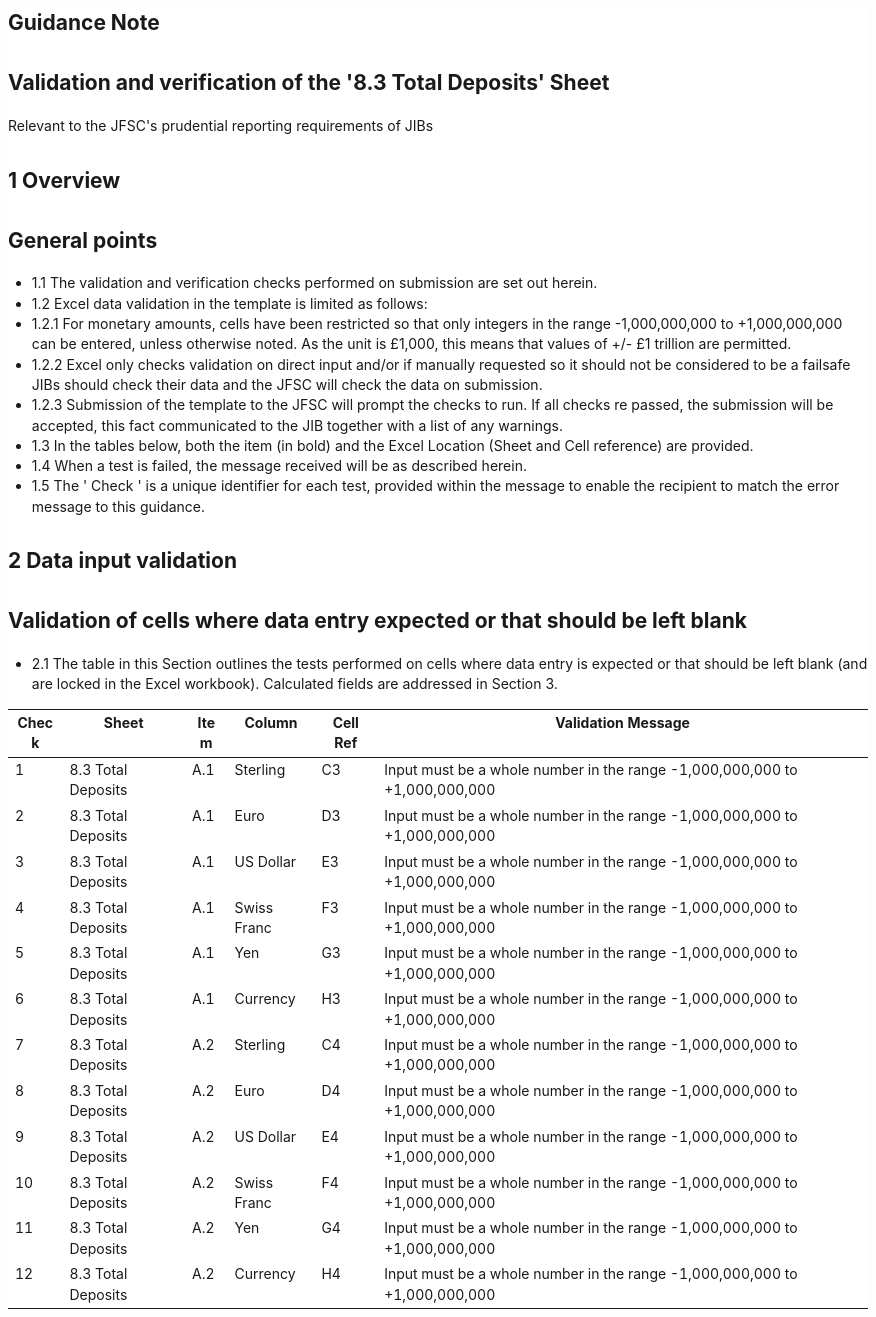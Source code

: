 
## Guidance Note

## Validation and verification of the '8.3 Total Deposits' Sheet

Relevant to the JFSC's prudential reporting requirements of JIBs

## 1 Overview

## General points

- 1.1 The validation and verification checks performed on submission are set out herein.
- 1.2 Excel data validation in the template is limited as follows:
- 1.2.1 For monetary amounts, cells have been restricted so that only integers in the range -1,000,000,000 to +1,000,000,000 can be entered, unless otherwise noted. As the unit is £1,000, this means that values of +/- £1 trillion are permitted.
- 1.2.2 Excel only checks validation on direct input and/or if manually requested so it should not be considered to be a failsafe JIBs should check their data and the JFSC will check the data on submission.
- 1.2.3 Submission of the template to the JFSC will prompt the checks to run. If all checks re passed, the submission will be accepted, this fact communicated to the JIB together with a list of any warnings.
- 1.3 In the tables below, both the item (in bold) and the Excel Location (Sheet and Cell reference) are provided.
- 1.4 When a test is failed, the message received will be as described herein.
- 1.5 The ' Check ' is a unique identifier for each test, provided within the message to enable the recipient to match the error message to this guidance.

## 2 Data input validation

## Validation of cells where data entry expected or that should be left blank

- 2.1 The table in this Section outlines the tests performed on cells where data entry is expected or that should be left blank (and are locked in the Excel workbook). Calculated fields are addressed in Section 3.

|   Check | Sheet              | Item   | Column      | Cell Ref   | Validation Message                                                         |
|---------|--------------------|--------|-------------|------------|----------------------------------------------------------------------------|
|       1 | 8.3 Total Deposits | A.1    | Sterling    | C3         | Input must be a whole number in the range -1,000,000,000 to +1,000,000,000 |
|       2 | 8.3 Total Deposits | A.1    | Euro        | D3         | Input must be a whole number in the range -1,000,000,000 to +1,000,000,000 |
|       3 | 8.3 Total Deposits | A.1    | US Dollar   | E3         | Input must be a whole number in the range -1,000,000,000 to +1,000,000,000 |
|       4 | 8.3 Total Deposits | A.1    | Swiss Franc | F3         | Input must be a whole number in the range -1,000,000,000 to +1,000,000,000 |
|       5 | 8.3 Total Deposits | A.1    | Yen         | G3         | Input must be a whole number in the range -1,000,000,000 to +1,000,000,000 |
|       6 | 8.3 Total Deposits | A.1    | Currency    | H3         | Input must be a whole number in the range -1,000,000,000 to +1,000,000,000 |
|       7 | 8.3 Total Deposits | A.2    | Sterling    | C4         | Input must be a whole number in the range -1,000,000,000 to +1,000,000,000 |
|       8 | 8.3 Total Deposits | A.2    | Euro        | D4         | Input must be a whole number in the range -1,000,000,000 to +1,000,000,000 |
|       9 | 8.3 Total Deposits | A.2    | US Dollar   | E4         | Input must be a whole number in the range -1,000,000,000 to +1,000,000,000 |
|      10 | 8.3 Total Deposits | A.2    | Swiss Franc | F4         | Input must be a whole number in the range -1,000,000,000 to +1,000,000,000 |
|      11 | 8.3 Total Deposits | A.2    | Yen         | G4         | Input must be a whole number in the range -1,000,000,000 to +1,000,000,000 |
|      12 | 8.3 Total Deposits | A.2    | Currency    | H4         | Input must be a whole number in the range -1,000,000,000 to +1,000,000,000 |